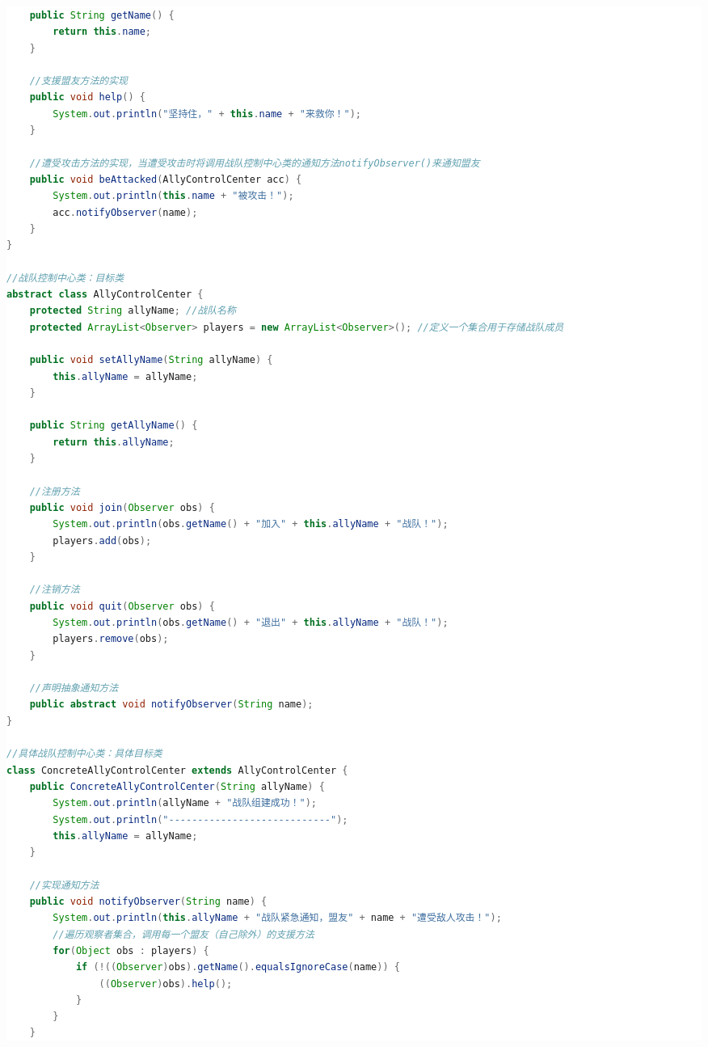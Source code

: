 ```java
    public String getName() {  
        return this.name;  
    }  

    //支援盟友方法的实现  
    public void help() {  
        System.out.println("坚持住，" + this.name + "来救你！");  
    }  

    //遭受攻击方法的实现，当遭受攻击时将调用战队控制中心类的通知方法notifyObserver()来通知盟友  
    public void beAttacked(AllyControlCenter acc) {  
        System.out.println(this.name + "被攻击！");  
        acc.notifyObserver(name);         
    }  
}  

//战队控制中心类：目标类  
abstract class AllyControlCenter {  
    protected String allyName; //战队名称  
    protected ArrayList<Observer> players = new ArrayList<Observer>(); //定义一个集合用于存储战队成员  

    public void setAllyName(String allyName) {  
        this.allyName = allyName;  
    }  

    public String getAllyName() {  
        return this.allyName;  
    }  

    //注册方法  
    public void join(Observer obs) {  
        System.out.println(obs.getName() + "加入" + this.allyName + "战队！");  
        players.add(obs);  
    }  

    //注销方法  
    public void quit(Observer obs) {  
        System.out.println(obs.getName() + "退出" + this.allyName + "战队！");  
        players.remove(obs);  
    }  

    //声明抽象通知方法  
    public abstract void notifyObserver(String name);  
}  

//具体战队控制中心类：具体目标类  
class ConcreteAllyControlCenter extends AllyControlCenter {  
    public ConcreteAllyControlCenter(String allyName) {  
        System.out.println(allyName + "战队组建成功！");  
        System.out.println("----------------------------");  
        this.allyName = allyName;  
    }  

    //实现通知方法  
    public void notifyObserver(String name) {  
        System.out.println(this.allyName + "战队紧急通知，盟友" + name + "遭受敌人攻击！");  
        //遍历观察者集合，调用每一个盟友（自己除外）的支援方法  
        for(Object obs : players) {  
            if (!((Observer)obs).getName().equalsIgnoreCase(name)) {  
                ((Observer)obs).help();  
            }  
        }         
    }  
```